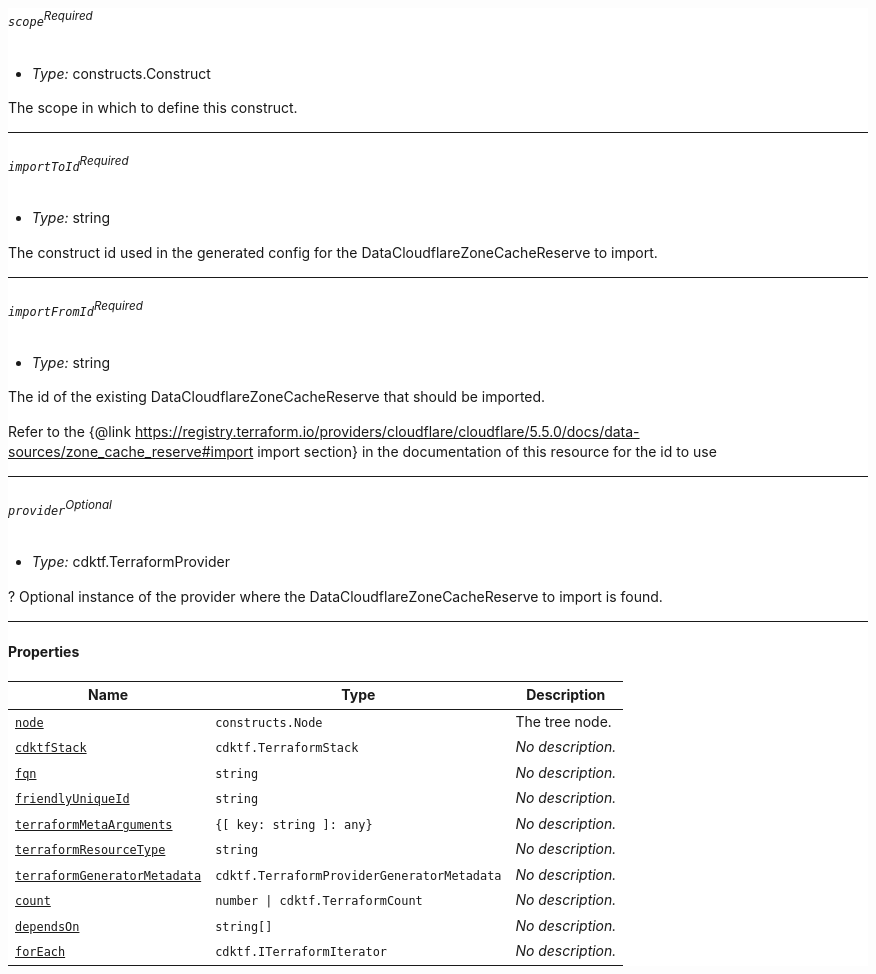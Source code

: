 ###### `scope`<sup>Required</sup> <a name="scope" id="@cdktf/provider-cloudflare.dataCloudflareZoneCacheReserve.DataCloudflareZoneCacheReserve.generateConfigForImport.parameter.scope"></a>

- *Type:* constructs.Construct

The scope in which to define this construct.

---

###### `importToId`<sup>Required</sup> <a name="importToId" id="@cdktf/provider-cloudflare.dataCloudflareZoneCacheReserve.DataCloudflareZoneCacheReserve.generateConfigForImport.parameter.importToId"></a>

- *Type:* string

The construct id used in the generated config for the DataCloudflareZoneCacheReserve to import.

---

###### `importFromId`<sup>Required</sup> <a name="importFromId" id="@cdktf/provider-cloudflare.dataCloudflareZoneCacheReserve.DataCloudflareZoneCacheReserve.generateConfigForImport.parameter.importFromId"></a>

- *Type:* string

The id of the existing DataCloudflareZoneCacheReserve that should be imported.

Refer to the {@link https://registry.terraform.io/providers/cloudflare/cloudflare/5.5.0/docs/data-sources/zone_cache_reserve#import import section} in the documentation of this resource for the id to use

---

###### `provider`<sup>Optional</sup> <a name="provider" id="@cdktf/provider-cloudflare.dataCloudflareZoneCacheReserve.DataCloudflareZoneCacheReserve.generateConfigForImport.parameter.provider"></a>

- *Type:* cdktf.TerraformProvider

? Optional instance of the provider where the DataCloudflareZoneCacheReserve to import is found.

---

#### Properties <a name="Properties" id="Properties"></a>

| **Name** | **Type** | **Description** |
| --- | --- | --- |
| <code><a href="#@cdktf/provider-cloudflare.dataCloudflareZoneCacheReserve.DataCloudflareZoneCacheReserve.property.node">node</a></code> | <code>constructs.Node</code> | The tree node. |
| <code><a href="#@cdktf/provider-cloudflare.dataCloudflareZoneCacheReserve.DataCloudflareZoneCacheReserve.property.cdktfStack">cdktfStack</a></code> | <code>cdktf.TerraformStack</code> | *No description.* |
| <code><a href="#@cdktf/provider-cloudflare.dataCloudflareZoneCacheReserve.DataCloudflareZoneCacheReserve.property.fqn">fqn</a></code> | <code>string</code> | *No description.* |
| <code><a href="#@cdktf/provider-cloudflare.dataCloudflareZoneCacheReserve.DataCloudflareZoneCacheReserve.property.friendlyUniqueId">friendlyUniqueId</a></code> | <code>string</code> | *No description.* |
| <code><a href="#@cdktf/provider-cloudflare.dataCloudflareZoneCacheReserve.DataCloudflareZoneCacheReserve.property.terraformMetaArguments">terraformMetaArguments</a></code> | <code>{[ key: string ]: any}</code> | *No description.* |
| <code><a href="#@cdktf/provider-cloudflare.dataCloudflareZoneCacheReserve.DataCloudflareZoneCacheReserve.property.terraformResourceType">terraformResourceType</a></code> | <code>string</code> | *No description.* |
| <code><a href="#@cdktf/provider-cloudflare.dataCloudflareZoneCacheReserve.DataCloudflareZoneCacheReserve.property.terraformGeneratorMetadata">terraformGeneratorMetadata</a></code> | <code>cdktf.TerraformProviderGeneratorMetadata</code> | *No description.* |
| <code><a href="#@cdktf/provider-cloudflare.dataCloudflareZoneCacheReserve.DataCloudflareZoneCacheReserve.property.count">count</a></code> | <code>number \| cdktf.TerraformCount</code> | *No description.* |
| <code><a href="#@cdktf/provider-cloudflare.dataCloudflareZoneCacheReserve.DataCloudflareZoneCacheReserve.property.dependsOn">dependsOn</a></code> | <code>string[]</code> | *No description.* |
| <code><a href="#@cdktf/provider-cloudflare.dataCloudflareZoneCacheReserve.DataCloudflareZoneCacheReserve.property.forEach">forEach</a></code> | <code>cdktf.ITerraformIterator</code> | *No description.* |